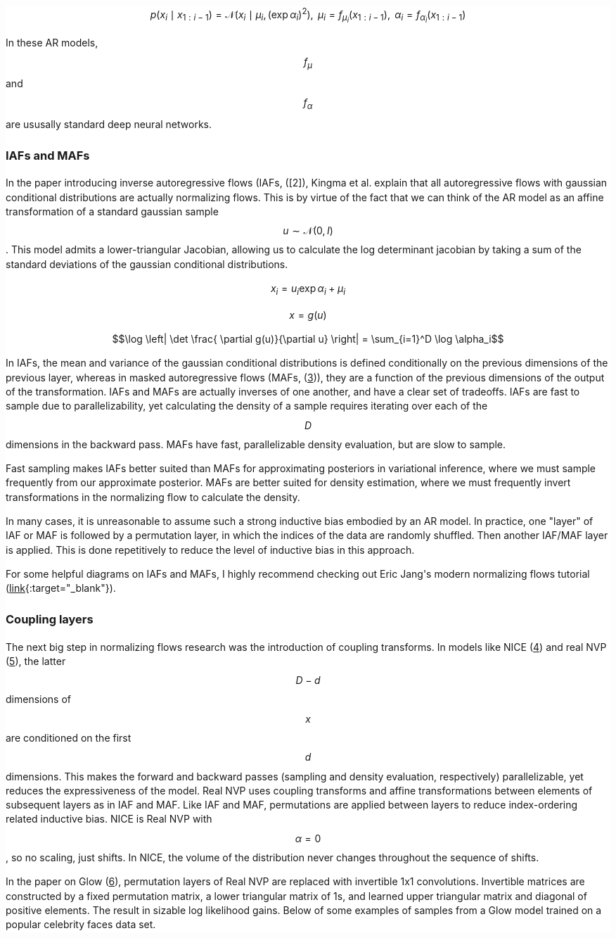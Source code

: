 $$p(x_i \mid x_{1:i-1}) = \mathcal{N}(x_i \mid \mu_i, (\exp \alpha_i)^2), \text{      } \mu_i = f_{\mu_i}(x_{1:i-1}), \text{      } \alpha_i = f_{\alpha_i}(x_{1:i-1}) $$

In these AR models, $$f_{\mu}$$ and $$f_{\alpha}$$ are ususally standard deep neural networks.

### IAFs and MAFs ###
In the paper introducing inverse autoregressive flows (IAFs, ([2]), Kingma et al. explain that all autoregressive flows with gaussian conditional distributions are actually normalizing flows.  This is by virtue of the fact that we can think of the AR model as an affine transformation of a standard gaussian sample $$u \sim \mathcal{N}(0, I)$$.  This model admits a lower-triangular Jacobian, allowing us to calculate the log determinant jacobian by taking a sum of the standard deviations of the gaussian conditional distributions.

$$x_i = u_i \exp \alpha_i + \mu_i $$

$$x = g(u)$$

$$\log \left| \det \frac{ \partial g(u)}{\partial u} \right| = \sum_{i=1}^D \log \alpha_i$$

In IAFs, the mean and variance of the gaussian conditional distributions is defined conditionally on the previous dimensions of the previous layer, whereas in masked autoregressive flows (MAFs, ([3](#Kingma2016masked))),  they are a function of the previous dimensions of the output of the transformation.  IAFs and MAFs are actually inverses of one another, and have a clear set of tradeoffs.  IAFs are fast to sample due to parallelizability, yet calculating the density of a sample requires iterating over each of the $$D$$ dimensions in the backward pass.  MAFs have fast, parallelizable density evaluation, but are slow to sample.

Fast sampling makes IAFs better suited than MAFs for approximating posteriors in variational inference, where we must sample frequently from our approximate posterior.  MAFs are better suited for density estimation, where we must frequently invert transformations in the normalizing flow to calculate the density.  

In many cases, it is unreasonable to assume such a strong inductive bias embodied by an AR model.  In practice, one "layer" of IAF or MAF is followed by a permutation layer, in which the indices of the data are randomly shuffled.  Then another IAF/MAF layer is applied.  This is done repetitively to reduce the level of inductive bias in this approach.

For some helpful diagrams on IAFs and MAFs, I highly recommend checking out Eric Jang's modern normalizing flows tutorial ([link](https://blog.evjang.com/2018/01/nf2.html){:target="_blank"}).

### Coupling layers ###

The next big step in normalizing flows research was the introduction of coupling transforms.  In models like NICE ([4](#Dinh2014nice)) and real NVP ([5](#Dinh2016density)), the latter $$D-d$$ dimensions of $$x$$ are conditioned on the first $$d$$ dimensions.  This makes the forward and backward passes (sampling and density evaluation, respectively) parallelizable, yet reduces the expressiveness of the model.  Real NVP uses coupling transforms and affine transformations between elements of subsequent layers as in IAF and MAF.  Like IAF and MAF, permutations are applied between layers to reduce index-ordering related inductive bias.  NICE is Real NVP with $$\alpha=0$$, so no scaling, just shifts.  In NICE, the volume of the distribution never changes throughout the sequence of shifts.

In the paper on Glow ([6](#Kingma2018glow)), permutation layers of Real NVP are replaced with invertible 1x1 convolutions.  Invertible matrices are constructed by a fixed permutation matrix, a lower triangular matrix of 1s, and learned upper triangular matrix and diagonal of positive elements. The result in sizable log likelihood gains.  Below of some examples of samples from a Glow model trained on a popular celebrity faces data set.
